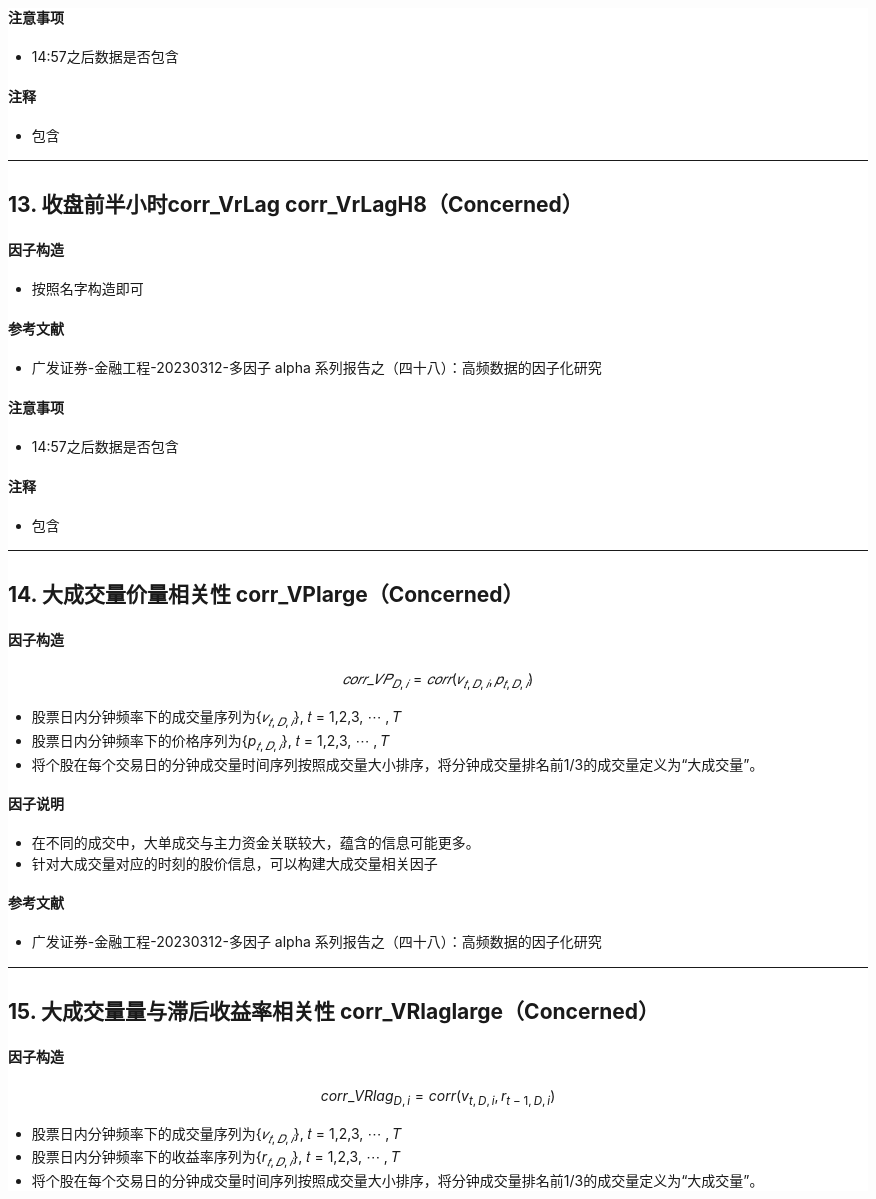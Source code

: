 #### 注意事项
* 14:57之后数据是否包含

#### 注释

* 包含
---

## 13. 收盘前半小时corr_VrLag corr_VrLagH8（Concerned）

#### 因子构造

* 按照名字构造即可

#### 参考文献

* 广发证券-金融工程-20230312-多因子 alpha 系列报告之（四十八）：高频数据的因子化研究

#### 注意事项
* 14:57之后数据是否包含

#### 注释

* 包含
---

## 14. 大成交量价量相关性 corr_VPlarge（Concerned）

#### 因子构造
$$𝑐𝑜𝑟𝑟\_𝑉𝑃_{𝐷,𝑖}=𝑐𝑜𝑟𝑟(𝑣_{𝑡,𝐷,𝑖}, 𝑝_{𝑡,𝐷,𝑖})$$
* 股票日内分钟频率下的成交量序列为$\{𝑣_{𝑡,𝐷,𝑖}\}$, 𝑡 = 1,2,3, ⋯ , 𝑇
* 股票日内分钟频率下的价格序列为$\{p_{𝑡,𝐷,𝑖}\}$, 𝑡 = 1,2,3, ⋯ , 𝑇
* 将个股在每个交易日的分钟成交量时间序列按照成交量大小排序，将分钟成交量排名前1/3的成交量定义为“大成交量”。

#### 因子说明

* 在不同的成交中，大单成交与主力资金关联较大，蕴含的信息可能更多。
* 针对大成交量对应的时刻的股价信息，可以构建大成交量相关因子

#### 参考文献

* 广发证券-金融工程-20230312-多因子 alpha 系列报告之（四十八）：高频数据的因子化研究

---

## 15. 大成交量量与滞后收益率相关性 corr_VRlaglarge（Concerned）

#### 因子构造

$$corr\_VRlag_{D,i}=corr(v_{t,D,i}, r_{t-1,D,i})$$
* 股票日内分钟频率下的成交量序列为$\{𝑣_{𝑡,𝐷,𝑖}\}$, 𝑡 = 1,2,3, ⋯ , 𝑇
* 股票日内分钟频率下的收益率序列为$\{r_{𝑡,𝐷,𝑖}\}$, 𝑡 = 1,2,3, ⋯ , 𝑇
* 将个股在每个交易日的分钟成交量时间序列按照成交量大小排序，将分钟成交量排名前1/3的成交量定义为“大成交量”。
